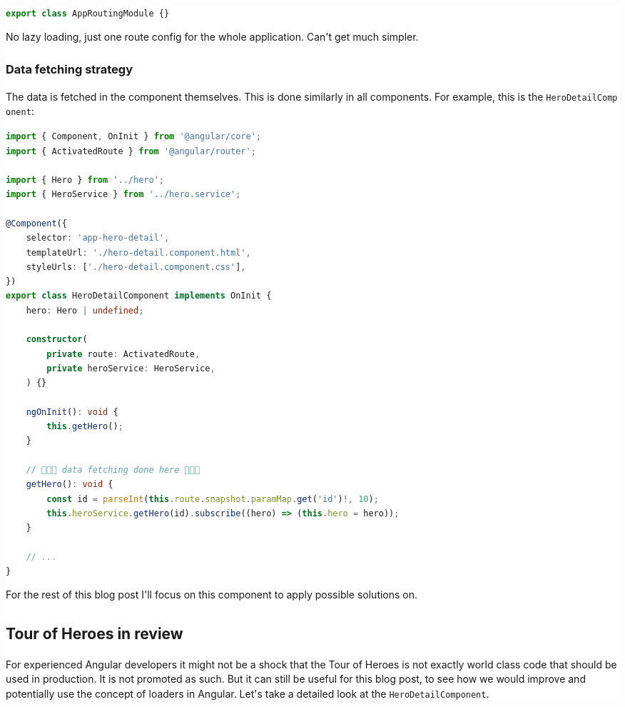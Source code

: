 ```typescript
export class AppRoutingModule {}
```

No lazy loading, just one route config for the whole application. Can't get much simpler.

### Data fetching strategy

The data is fetched in the component themselves. This is done similarly in all components. For example, this is the `HeroDetailComponent`:

```typescript
import { Component, OnInit } from '@angular/core';
import { ActivatedRoute } from '@angular/router';

import { Hero } from '../hero';
import { HeroService } from '../hero.service';

@Component({
	selector: 'app-hero-detail',
	templateUrl: './hero-detail.component.html',
	styleUrls: ['./hero-detail.component.css'],
})
export class HeroDetailComponent implements OnInit {
	hero: Hero | undefined;

	constructor(
		private route: ActivatedRoute,
		private heroService: HeroService,
	) {}

	ngOnInit(): void {
		this.getHero();
	}

	// 🔽🔽🔽 data fetching done here 🔽🔽🔽
	getHero(): void {
		const id = parseInt(this.route.snapshot.paramMap.get('id')!, 10);
		this.heroService.getHero(id).subscribe((hero) => (this.hero = hero));
	}

	// ...
}
```

For the rest of this blog post I'll focus on this component to apply possible solutions on.

## Tour of Heroes in review

For experienced Angular developers it might not be a shock that the Tour of Heroes is not exactly world class code that should be used in
production. It is not promoted as such. But it can still be useful for this blog post, to see how we would improve and potentially use the
concept of loaders in Angular. Let's take a detailed look at the `HeroDetailComponent`.
